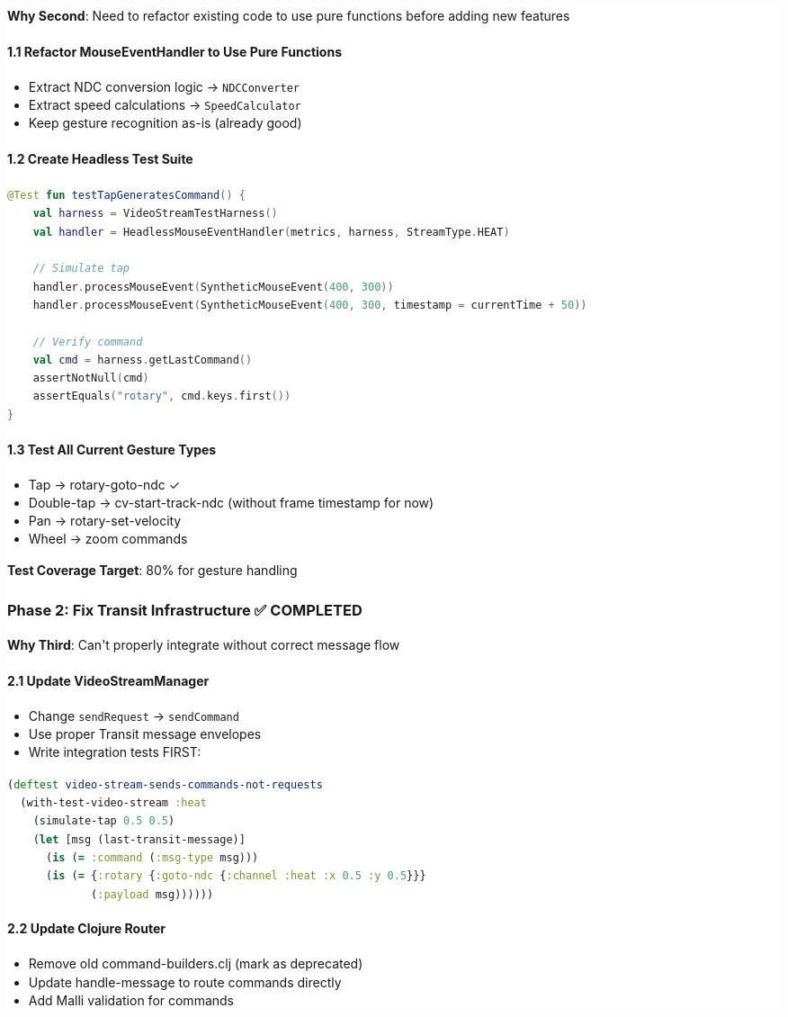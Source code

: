 **Why Second**: Need to refactor existing code to use pure functions before adding new features

#### 1.1 Refactor MouseEventHandler to Use Pure Functions
- Extract NDC conversion logic → `NDCConverter`
- Extract speed calculations → `SpeedCalculator`
- Keep gesture recognition as-is (already good)

#### 1.2 Create Headless Test Suite
```kotlin
@Test fun testTapGeneratesCommand() {
    val harness = VideoStreamTestHarness()
    val handler = HeadlessMouseEventHandler(metrics, harness, StreamType.HEAT)
    
    // Simulate tap
    handler.processMouseEvent(SyntheticMouseEvent(400, 300))
    handler.processMouseEvent(SyntheticMouseEvent(400, 300, timestamp = currentTime + 50))
    
    // Verify command
    val cmd = harness.getLastCommand()
    assertNotNull(cmd)
    assertEquals("rotary", cmd.keys.first())
}
```

#### 1.3 Test All Current Gesture Types
- Tap → rotary-goto-ndc ✓
- Double-tap → cv-start-track-ndc (without frame timestamp for now)
- Pan → rotary-set-velocity
- Wheel → zoom commands

**Test Coverage Target**: 80% for gesture handling

### Phase 2: Fix Transit Infrastructure ✅ COMPLETED

**Why Third**: Can't properly integrate without correct message flow

#### 2.1 Update VideoStreamManager
- Change `sendRequest` → `sendCommand`
- Use proper Transit message envelopes
- Write integration tests FIRST:

```clojure
(deftest video-stream-sends-commands-not-requests
  (with-test-video-stream :heat
    (simulate-tap 0.5 0.5)
    (let [msg (last-transit-message)]
      (is (= :command (:msg-type msg)))
      (is (= {:rotary {:goto-ndc {:channel :heat :x 0.5 :y 0.5}}}
             (:payload msg))))))
```

#### 2.2 Update Clojure Router
- Remove old command-builders.clj (mark as deprecated)
- Update handle-message to route commands directly
- Add Malli validation for commands
